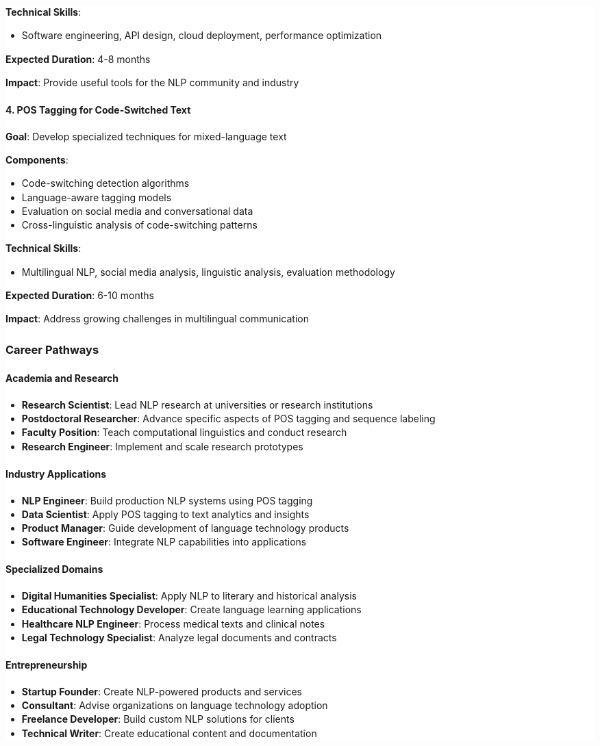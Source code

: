 **Technical Skills**:

- Software engineering, API design, cloud deployment, performance optimization

**Expected Duration**: 4-8 months

**Impact**: Provide useful tools for the NLP community and industry

#### 4. POS Tagging for Code-Switched Text

**Goal**: Develop specialized techniques for mixed-language text

**Components**:

- Code-switching detection algorithms
- Language-aware tagging models
- Evaluation on social media and conversational data
- Cross-linguistic analysis of code-switching patterns

**Technical Skills**:

- Multilingual NLP, social media analysis, linguistic analysis, evaluation methodology

**Expected Duration**: 6-10 months

**Impact**: Address growing challenges in multilingual communication

### Career Pathways

#### Academia and Research

- **Research Scientist**: Lead NLP research at universities or research institutions
- **Postdoctoral Researcher**: Advance specific aspects of POS tagging and sequence labeling
- **Faculty Position**: Teach computational linguistics and conduct research
- **Research Engineer**: Implement and scale research prototypes

#### Industry Applications

- **NLP Engineer**: Build production NLP systems using POS tagging
- **Data Scientist**: Apply POS tagging to text analytics and insights
- **Product Manager**: Guide development of language technology products
- **Software Engineer**: Integrate NLP capabilities into applications

#### Specialized Domains

- **Digital Humanities Specialist**: Apply NLP to literary and historical analysis
- **Educational Technology Developer**: Create language learning applications
- **Healthcare NLP Engineer**: Process medical texts and clinical notes
- **Legal Technology Specialist**: Analyze legal documents and contracts

#### Entrepreneurship

- **Startup Founder**: Create NLP-powered products and services
- **Consultant**: Advise organizations on language technology adoption
- **Freelance Developer**: Build custom NLP solutions for clients
- **Technical Writer**: Create educational content and documentation
